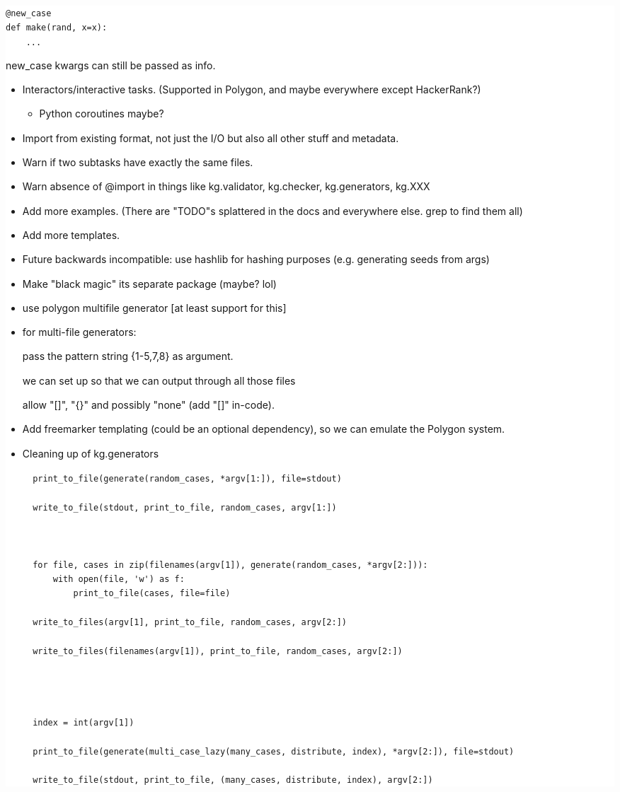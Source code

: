 ```
@new_case
def make(rand, x=x):
    ...
```

new_case kwargs can still be passed as info.

- Interactors/interactive tasks. (Supported in Polygon, and maybe everywhere except HackerRank?)
    - Python coroutines maybe?

- Import from existing format, not just the I/O but also all other stuff and metadata.

- Warn if two subtasks have exactly the same files.

- Warn absence of @import in things like kg.validator, kg.checker, kg.generators, kg.XXX

- Add more examples. (There are "TODO"s splattered in the docs and everywhere else. grep to find them all)

- Add more templates.

- Future backwards incompatible: use hashlib for hashing purposes (e.g. generating seeds from args)

- Make "black magic" its separate package (maybe? lol)

- use polygon multifile generator [at least support for this]

- for multi-file generators:

    pass the pattern string {1-5,7,8} as argument.  

    we can set up so that we can output through all those files

    allow "[]", "{}" and possibly "none" (add "[]" in-code).

- Add freemarker templating (could be an optional dependency), so we can emulate the Polygon system.

- Cleaning up of kg.generators

        print_to_file(generate(random_cases, *argv[1:]), file=stdout)

        write_to_file(stdout, print_to_file, random_cases, argv[1:])



        for file, cases in zip(filenames(argv[1]), generate(random_cases, *argv[2:])):
            with open(file, 'w') as f:
                print_to_file(cases, file=file)

        write_to_files(argv[1], print_to_file, random_cases, argv[2:])

        write_to_files(filenames(argv[1]), print_to_file, random_cases, argv[2:])




        index = int(argv[1])

        print_to_file(generate(multi_case_lazy(many_cases, distribute, index), *argv[2:]), file=stdout)

        write_to_file(stdout, print_to_file, (many_cases, distribute, index), argv[2:])


